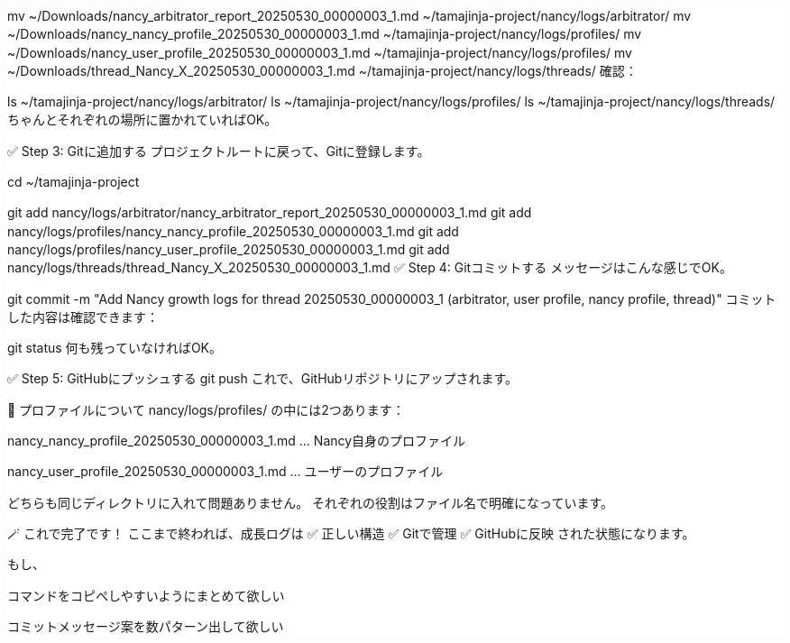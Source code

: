 mv ~/Downloads/nancy_arbitrator_report_20250530_00000003_1.md ~/tamajinja-project/nancy/logs/arbitrator/
mv ~/Downloads/nancy_nancy_profile_20250530_00000003_1.md ~/tamajinja-project/nancy/logs/profiles/
mv ~/Downloads/nancy_user_profile_20250530_00000003_1.md ~/tamajinja-project/nancy/logs/profiles/
mv ~/Downloads/thread_Nancy_X_20250530_00000003_1.md ~/tamajinja-project/nancy/logs/threads/
確認：

ls ~/tamajinja-project/nancy/logs/arbitrator/
ls ~/tamajinja-project/nancy/logs/profiles/
ls ~/tamajinja-project/nancy/logs/threads/
ちゃんとそれぞれの場所に置かれていればOK。

✅ Step 3: Gitに追加する
プロジェクトルートに戻って、Gitに登録します。

cd ~/tamajinja-project

git add nancy/logs/arbitrator/nancy_arbitrator_report_20250530_00000003_1.md
git add nancy/logs/profiles/nancy_nancy_profile_20250530_00000003_1.md
git add nancy/logs/profiles/nancy_user_profile_20250530_00000003_1.md
git add nancy/logs/threads/thread_Nancy_X_20250530_00000003_1.md
✅ Step 4: Gitコミットする
メッセージはこんな感じでOK。

git commit -m "Add Nancy growth logs for thread 20250530_00000003_1 (arbitrator, user profile, nancy profile, thread)"
コミットした内容は確認できます：

git status
何も残っていなければOK。

✅ Step 5: GitHubにプッシュする
git push
これで、GitHubリポジトリにアップされます。

📌 プロファイルについて
nancy/logs/profiles/ の中には2つあります：

nancy_nancy_profile_20250530_00000003_1.md … Nancy自身のプロファイル

nancy_user_profile_20250530_00000003_1.md … ユーザーのプロファイル

どちらも同じディレクトリに入れて問題ありません。
それぞれの役割はファイル名で明確になっています。

🪄 これで完了です！
ここまで終われば、成長ログは
✅ 正しい構造
✅ Gitで管理
✅ GitHubに反映
された状態になります。

もし、

コマンドをコピペしやすいようにまとめて欲しい

コミットメッセージ案を数パターン出して欲しい
